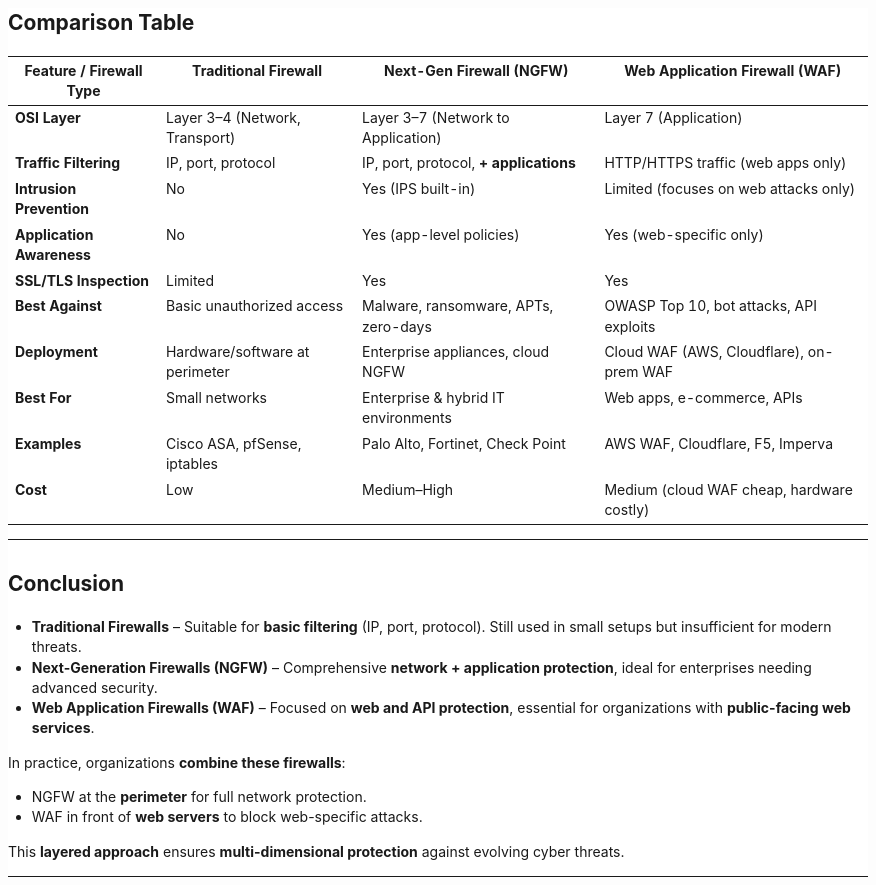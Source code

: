 
## Comparison Table  

| Feature / Firewall Type   | Traditional Firewall           | Next-Gen Firewall (NGFW)               | Web Application Firewall (WAF)            |
| ------------------------- | ------------------------------ | -------------------------------------- | ----------------------------------------- |
| **OSI Layer**             | Layer 3–4 (Network, Transport) | Layer 3–7 (Network to Application)     | Layer 7 (Application)                     |
| **Traffic Filtering**     | IP, port, protocol             | IP, port, protocol, **+ applications** | HTTP/HTTPS traffic (web apps only)        |
| **Intrusion Prevention**  | No                             | Yes (IPS built-in)                     | Limited (focuses on web attacks only)     |
| **Application Awareness** | No                             | Yes (app-level policies)               | Yes (web-specific only)                   |
| **SSL/TLS Inspection**    | Limited                        | Yes                                    | Yes                                       |
| **Best Against**          | Basic unauthorized access      | Malware, ransomware, APTs, zero-days   | OWASP Top 10, bot attacks, API exploits   |
| **Deployment**            | Hardware/software at perimeter | Enterprise appliances, cloud NGFW      | Cloud WAF (AWS, Cloudflare), on-prem WAF  |
| **Best For**              | Small networks                 | Enterprise & hybrid IT environments    | Web apps, e-commerce, APIs                |
| **Examples**              | Cisco ASA, pfSense, iptables   | Palo Alto, Fortinet, Check Point       | AWS WAF, Cloudflare, F5, Imperva          |
| **Cost**                  | Low                            | Medium–High                            | Medium (cloud WAF cheap, hardware costly) |

---

## Conclusion  

- **Traditional Firewalls** – Suitable for **basic filtering** (IP, port, protocol). Still used in small setups but insufficient for modern threats.  
- **Next-Generation Firewalls (NGFW)** – Comprehensive **network + application protection**, ideal for enterprises needing advanced security.  
- **Web Application Firewalls (WAF)** – Focused on **web and API protection**, essential for organizations with **public-facing web services**.  

 In practice, organizations **combine these firewalls**:  
- NGFW at the **perimeter** for full network protection.  
- WAF in front of **web servers** to block web-specific attacks.  

This **layered approach** ensures **multi-dimensional protection** against evolving cyber threats.  

---
